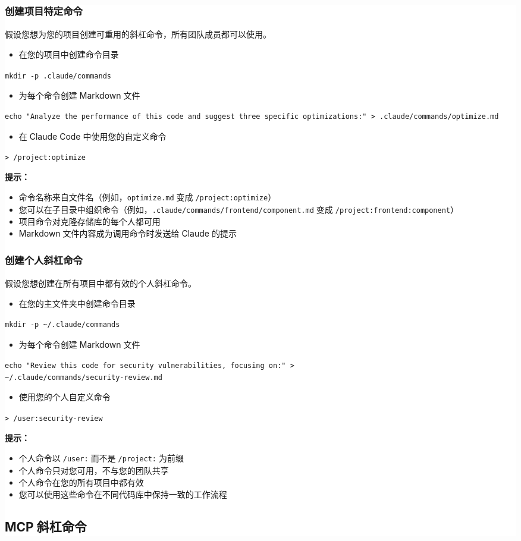 ### 创建项目特定命令

假设您想为您的项目创建可重用的斜杠命令，所有团队成员都可以使用。

- 在您的项目中创建命令目录

```shell
mkdir -p .claude/commands
```

- 为每个命令创建 Markdown 文件

```shell
echo "Analyze the performance of this code and suggest three specific optimizations:" > .claude/commands/optimize.md
```

- 在 Claude Code 中使用您的自定义命令

```shell
> /project:optimize
```

**提示：**
- 命令名称来自文件名（例如，`optimize.md` 变成 `/project:optimize`）
- 您可以在子目录中组织命令（例如，`.claude/commands/frontend/component.md` 变成 `/project:frontend:component`）
- 项目命令对克隆存储库的每个人都可用
- Markdown 文件内容成为调用命令时发送给 Claude 的提示

### 创建个人斜杠命令

假设您想创建在所有项目中都有效的个人斜杠命令。

- 在您的主文件夹中创建命令目录

```shell
mkdir -p ~/.claude/commands
```

- 为每个命令创建 Markdown 文件

```shell
echo "Review this code for security vulnerabilities, focusing on:" >
~/.claude/commands/security-review.md
```

- 使用您的个人自定义命令

```shell
> /user:security-review
```

**提示：**
- 个人命令以 `/user:` 而不是 `/project:` 为前缀
- 个人命令只对您可用，不与您的团队共享
- 个人命令在您的所有项目中都有效
- 您可以使用这些命令在不同代码库中保持一致的工作流程

## MCP 斜杠命令
